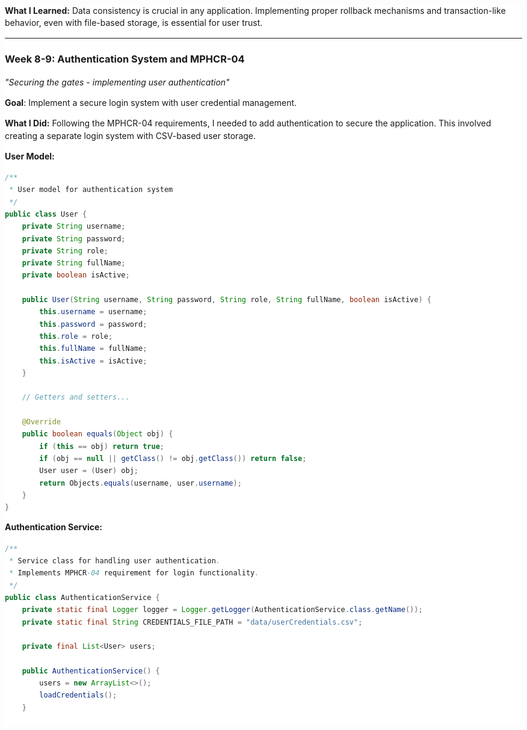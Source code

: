 **What I Learned:**
Data consistency is crucial in any application. Implementing proper rollback mechanisms and transaction-like behavior, even with file-based storage, is essential for user trust.

---

### Week 8-9: Authentication System and MPHCR-04

*"Securing the gates - implementing user authentication"*

**Goal**: Implement a secure login system with user credential management.

**What I Did:**
Following the MPHCR-04 requirements, I needed to add authentication to secure the application. This involved creating a separate login system with CSV-based user storage.

**User Model:**

```java
/**
 * User model for authentication system
 */
public class User {
    private String username;
    private String password;
    private String role;
    private String fullName;
    private boolean isActive;
  
    public User(String username, String password, String role, String fullName, boolean isActive) {
        this.username = username;
        this.password = password;
        this.role = role;
        this.fullName = fullName;
        this.isActive = isActive;
    }
  
    // Getters and setters...
  
    @Override
    public boolean equals(Object obj) {
        if (this == obj) return true;
        if (obj == null || getClass() != obj.getClass()) return false;
        User user = (User) obj;
        return Objects.equals(username, user.username);
    }
}
```

**Authentication Service:**

```java
/**
 * Service class for handling user authentication.
 * Implements MPHCR-04 requirement for login functionality.
 */
public class AuthenticationService {
    private static final Logger logger = Logger.getLogger(AuthenticationService.class.getName());
    private static final String CREDENTIALS_FILE_PATH = "data/userCredentials.csv";
  
    private final List<User> users;
  
    public AuthenticationService() {
        users = new ArrayList<>();
        loadCredentials();
    }
  
```